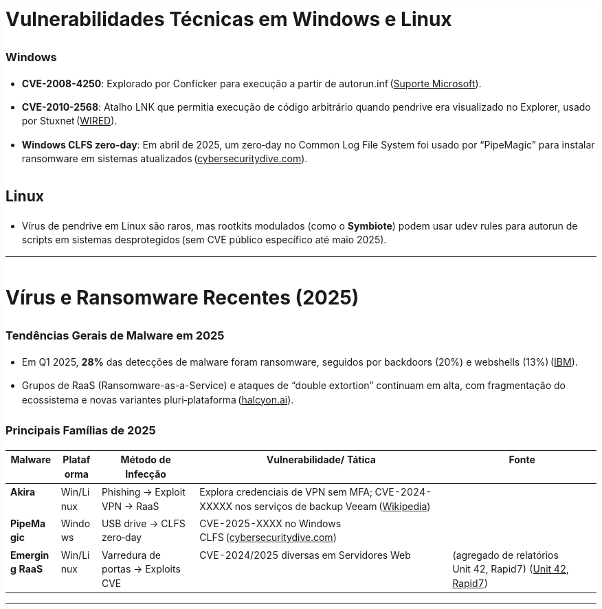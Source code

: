 
# Vulnerabilidades Técnicas em Windows e Linux

### Windows

- **CVE-2008-4250**: Explorado por Conficker para execução a partir de autorun.inf ([Suporte Microsoft](https://support.microsoft.com/en-us/topic/virus-alert-about-the-win32-conficker-worm-73e7df59-ec59-d474-bbe8-1f06b7caef60?utm_source=chatgpt.com "Virus alert about the Win32/Conficker worm - Microsoft Support")).

- **CVE-2010-2568**: Atalho LNK que permitia execução de código arbitrário quando pendrive era visualizado no Explorer, usado por Stuxnet ([WIRED](https://www.wired.com/2012/06/flame-tied-to-stuxnet?utm_source=chatgpt.com "Researchers Connect Flame to US-Israel Stuxnet Attack")).

- **Windows CLFS zero‑day**: Em abril de 2025, um zero‑day no Common Log File System foi usado por “PipeMagic” para instalar ransomware em sistemas atualizados ([cybersecuritydive.com](https://www.cybersecuritydive.com/news/windows-clfs-zero-day-exploited-ransomware/744878/?utm_source=chatgpt.com "Windows CLFS zero-day exploited in ransomware attacks")).

## Linux

- Vírus de pendrive em Linux são raros, mas rootkits modulados (como o **Symbiote**) podem usar udev rules para autorun de scripts em sistemas desprotegidos (sem CVE público específico até maio 2025).

---

# Vírus e Ransomware Recentes (2025)

### Tendências Gerais de Malware em 2025

- Em Q1 2025, **28%** das detecções de malware foram ransomware, seguidos por backdoors (20%) e webshells (13%) ([IBM](https://www.ibm.com/thought-leadership/institute-business-value/en-us/report/2025-threat-intelligence-index?utm_source=chatgpt.com "IBM X-Force 2025 Threat Intelligence Index")).

- Grupos de RaaS (Ransomware-as-a-Service) e ataques de “double extortion” continuam em alta, com fragmentação do ecossistema e novas variantes pluri‑plataforma ([halcyon.ai](https://www.halcyon.ai/blog/last-year-in-ransomware-threat-trends-and-outlook-for-2025?utm_source=chatgpt.com "Last Year in Ransomware: Threat Trends and Outlook for 2025")).

### Principais Famílias de 2025

| Malware           | Plataforma | Método de Infecção                 | Vulnerabilidade/ Tática                                                                                                                                                                                                           | Fonte                                                                                                                                                                                                                                                                                                                                                                                                                     |
| ----------------- | ---------- | ---------------------------------- | --------------------------------------------------------------------------------------------------------------------------------------------------------------------------------------------------------------------------------- | ------------------------------------------------------------------------------------------------------------------------------------------------------------------------------------------------------------------------------------------------------------------------------------------------------------------------------------------------------------------------------------------------------------------------- |
| **Akira**         | Win/Linux  | Phishing → Exploit VPN → RaaS      | Explora credenciais de VPN sem MFA; CVE-2024-XXXXX nos serviços de backup Veeam ([Wikipedia](https://en.wikipedia.org/wiki/Akira_%28ransomware%29?utm_source=chatgpt.com "Akira (ransomware)"))                                   |                                                                                                                                                                                                                                                                                                                                                                                                                           |
| **PipeMagic**     | Windows    | USB drive → CLFS zero‑day          | CVE-2025-XXXX no Windows CLFS ([cybersecuritydive.com](https://www.cybersecuritydive.com/news/windows-clfs-zero-day-exploited-ransomware/744878/?utm_source=chatgpt.com "Windows CLFS zero-day exploited in ransomware attacks")) |                                                                                                                                                                                                                                                                                                                                                                                                                           |
| **Emerging RaaS** | Win/Linux  | Varredura de portas → Exploits CVE | CVE-2024/2025 diversas em Servidores Web                                                                                                                                                                                          | (agregado de relatórios Unit 42, Rapid7) ([Unit 42](https://unit42.paloaltonetworks.com/2025-ransomware-extortion-trends/?utm_source=chatgpt.com "Extortion and Ransomware Trends January-March 2025 - Unit 42"), [Rapid7](https://www.rapid7.com/blog/post/2025/04/08/2025-ransomware-business-as-usual-business-is-booming/?utm_source=chatgpt.com "2025 Ransomware: Business as Usual, Business is Booming - Rapid7")) |

---
